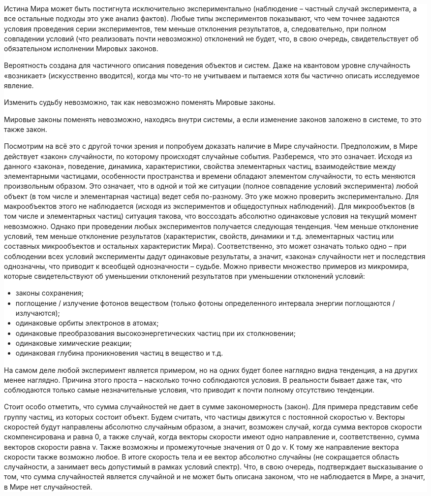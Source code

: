 Истина Мира может быть постигнута исключительно экспериментально (наблюдение – частный случай эксперимента, а все остальные подходы это уже анализ фактов). Любые типы экспериментов показывают, что чем точнее задаются условия проведения серии экспериментов, тем меньше отклонения результатов, а, следовательно, при полном совпадении условий (что реализовать почти невозможно) отклонений не будет, что, в свою очередь, свидетельствует об обязательном исполнении Мировых законов.

Вероятность создана для частичного описания поведения объектов и систем. Даже на квантовом уровне случайность «возникает» (искусственно вводится), когда мы что-то не учитываем и пытаемся хотя бы частично описать исследуемое явление.

Изменить судьбу невозможно, так как невозможно поменять Мировые законы.

Мировые законы поменять невозможно, находясь внутри системы, а если изменение законов заложено в системе, то это также закон.

Посмотрим на всё это с другой точки зрения и попробуем доказать наличие в Мире случайности. Предположим, в Мире действует «закон» случайности, по которому происходят случайные события. Разберемся, что это означает. Исходя из данного «закона», поведение, динамика, характеристики, свойства элементарных частиц, взаимодействие между элементарными частицами, особенности пространства и времени обладают элементом случайности, то есть меняются произвольным образом. Это означает, что в одной и той же ситуации (полное совпадение условий эксперимента) любой объект (в том числе и элементарная частица) ведет себя по-разному. Это уже можно проверить экспериментально. Для макрообъектов этого не наблюдается (исходя из экспериментов и общедоступных наблюдений). Для микрообъектов (в том числе и элементарных частиц) ситуация такова, что воссоздать абсолютно одинаковые условия на текущий момент невозможно. Однако при проведении любых экспериментов получается следующая тенденция. Чем меньше отклонение условий, тем меньше отклонение результатов (характеристик, свойств, динамики и т.д. элементарных частиц или составных микрообъектов и остальных характеристик Мира). Соответственно, это может означать только одно – при соблюдении всех условий эксперименты дадут одинаковые результаты, а значит, «закона» случайности нет и последствия однозначны, что приводит к всеобщей однозначности – судьбе. Можно привести множество примеров из микромира, которые свидетельствуют об уменьшении отклонений результатов при уменьшении отклонений условий:

-   законы сохранения;
-   поглощение / излучение фотонов веществом (только фотоны определенного интервала энергии поглощаются / излучаются);
-   одинаковые орбиты электронов в атомах;
-   одинаковые преобразования высокоэнергетических частиц при их столкновении;
-   одинаковые химические реакции;
-   одинаковая глубина проникновения частиц в вещество и т.д.

На самом деле любой эксперимент является примером, но на одних будет более наглядно видна тенденция, а на других менее наглядно. Причина этого проста – насколько точно соблюдаются условия. В реальности бывает даже так, что соблюдаются только самые незначительные условия, что приводит к почти полному отсутствию тенденции.

Стоит особо отметить, что сумма случайностей не дает в сумме закономерность (закон). Для примера представим себе группу частиц, из которых состоит объект. Будем считать, что частицы движутся с постоянной скоростью v. Векторы скоростей будут направлены абсолютно случайным образом, а значит, возможен случай, когда сумма векторов скорости скомпенсирована и равна 0, а также случай, когда векторы скорости имеют одно направление и, соответственно, сумма векторов скорости равна v. Также возможны и промежуточные значения от 0 до v. К тому же направление вектора скорости также возможно любое. В итоге скорость тела и ее вектор абсолютно случайны (не сокращается область случайности, а занимает весь допустимый в рамках условий спектр). Что, в свою очередь, подтверждает высказывание о том, что сумма случайностей является случайной и не может быть описана законом, что не наблюдается в Мире, а значит, в Мире нет случайностей.
